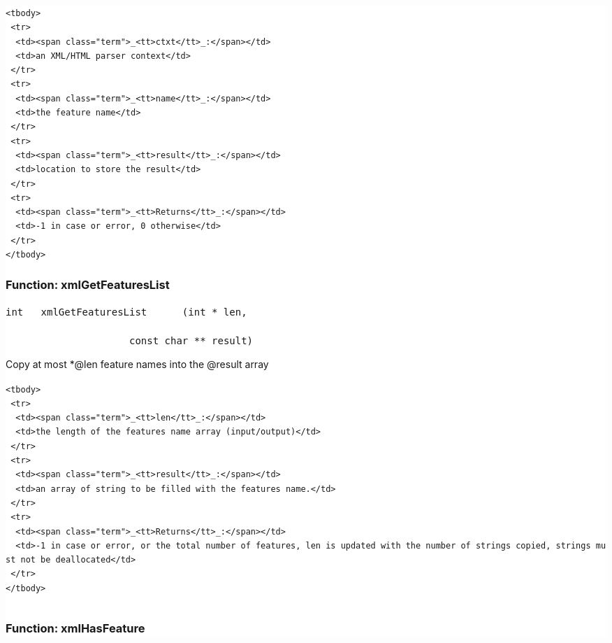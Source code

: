     <tbody>
     <tr>
      <td><span class="term">_<tt>ctxt</tt>_:</span></td>
      <td>an XML/HTML parser context</td>
     </tr>
     <tr>
      <td><span class="term">_<tt>name</tt>_:</span></td>
      <td>the feature name</td>
     </tr>
     <tr>
      <td><span class="term">_<tt>result</tt>_:</span></td>
      <td>location to store the result</td>
     </tr>
     <tr>
      <td><span class="term">_<tt>Returns</tt>_:</span></td>
      <td>-1 in case or error, 0 otherwise</td>
     </tr>
    </tbody>
   </table>
  </div><p></p>

<h3 id="toc_62"><a name="xmlGetFeaturesList" id="xmlGetFeaturesList"></a>Function: xmlGetFeaturesList</h3>

<p></p><pre class="programlisting">int   xmlGetFeaturesList      (int * len, <br>
                     const char ** result)</pre>

<p>Copy at most *@len feature names into the @result array</p>

<p></p><div class="variablelist">
    <table border="0">
    <colgroup></colgroup>
     <colgroup><col align="left"></colgroup>
    
    <tbody>
     <tr>
      <td><span class="term">_<tt>len</tt>_:</span></td>
      <td>the length of the features name array (input/output)</td>
     </tr>
     <tr>
      <td><span class="term">_<tt>result</tt>_:</span></td>
      <td>an array of string to be filled with the features name.</td>
     </tr>
     <tr>
      <td><span class="term">_<tt>Returns</tt>_:</span></td>
      <td>-1 in case or error, or the total number of features, len is updated with the number of strings copied, strings must not be deallocated</td>
     </tr>
    </tbody>
   </table>
  </div><p></p>

<h3 id="toc_63"><a name="xmlHasFeature" id="xmlHasFeature"></a>Function: xmlHasFeature</h3>
